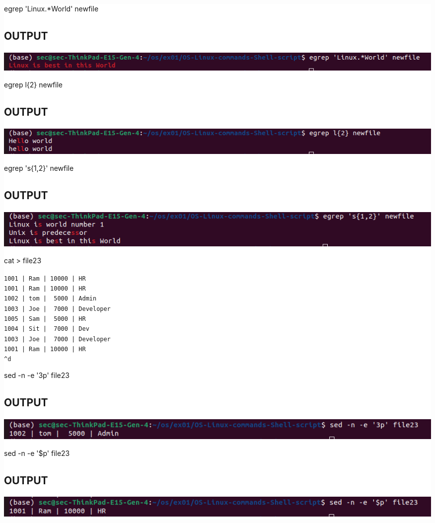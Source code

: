 egrep 'Linux.*World' newfile 
## OUTPUT
![output](./output1_25.png)

egrep l{2} newfile
## OUTPUT
![output](./output1_26.png)


egrep 's{1,2}' newfile
## OUTPUT 
![output](./output1_27.png)

cat > file23
```
1001 | Ram | 10000 | HR
1001 | Ram | 10000 | HR
1002 | tom |  5000 | Admin
1003 | Joe |  7000 | Developer
1005 | Sam |  5000 | HR
1004 | Sit |  7000 | Dev
1003 | Joe |  7000 | Developer
1001 | Ram | 10000 | HR
^d
```


sed -n -e '3p' file23
## OUTPUT
![output](./output1_28.png)


sed -n -e '$p' file23
## OUTPUT
![output](./output1_29.png)
